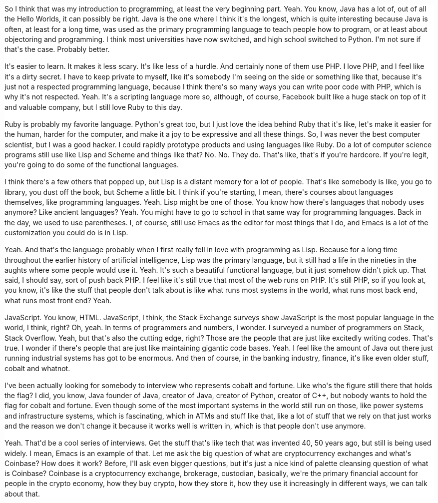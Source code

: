 So I think that was my introduction to programming, at least the very beginning part. Yeah. You know, Java has a lot of, out of all the Hello Worlds, it can possibly be right. Java is the one where I think it's the longest, which is quite interesting because Java is often, at least for a long time, was used as the primary programming language to teach people how to program, or at least about objectoring and programming. I think most universities have now switched, and high school switched to Python. I'm not sure if that's the case. Probably better.

It's easier to learn. It makes it less scary. It's like less of a hurdle. And certainly none of them use PHP. I love PHP, and I feel like it's a dirty secret. I have to keep private to myself, like it's somebody I'm seeing on the side or something like that, because it's just not a respected programming language, because I think there's so many ways you can write poor code with PHP, which is why it's not respected. Yeah. It's a scripting language more so, although, of course, Facebook built like a huge stack on top of it and valuable company, but I still love Ruby to this day.

Ruby is probably my favorite language. Python's great too, but I just love the idea behind Ruby that it's like, let's make it easier for the human, harder for the computer, and make it a joy to be expressive and all these things. So, I was never the best computer scientist, but I was a good hacker. I could rapidly prototype products and using languages like Ruby. Do a lot of computer science programs still use like Lisp and Scheme and things like that? No. No. They do. That's like, that's if you're hardcore. If you're legit, you're going to do some of the functional languages.

I think there's a few others that popped up, but Lisp is a distant memory for a lot of people. That's like somebody is like, you go to library, you dust off the book, but Scheme a little bit. I think if you're starting, I mean, there's courses about languages themselves, like programming languages. Yeah. Lisp might be one of those. You know how there's languages that nobody uses anymore? Like ancient languages? Yeah. You might have to go to school in that same way for programming languages. Back in the day, we used to use parentheses. I, of course, still use Emacs as the editor for most things that I do, and Emacs is a lot of the customization you could do is in Lisp.

Yeah. And that's the language probably when I first really fell in love with programming as Lisp. Because for a long time throughout the earlier history of artificial intelligence, Lisp was the primary language, but it still had a life in the nineties in the aughts where some people would use it. Yeah. It's such a beautiful functional language, but it just somehow didn't pick up. That said, I should say, sort of push back PHP. I feel like it's still true that most of the web runs on PHP. It's still PHP, so if you look at, you know, it's like the stuff that people don't talk about is like what runs most systems in the world, what runs most back end, what runs most front end? Yeah.

JavaScript. You know, HTML. JavaScript, I think, the Stack Exchange surveys show JavaScript is the most popular language in the world, I think, right? Oh, yeah. In terms of programmers and numbers, I wonder. I surveyed a number of programmers on Stack, Stack Overflow. Yeah, but that's also the cutting edge, right? Those are the people that are just like excitedly writing codes. That's true. I wonder if there's people that are just like maintaining gigantic code bases. Yeah. I feel like the amount of Java out there just running industrial systems has got to be enormous. And then of course, in the banking industry, finance, it's like even older stuff, cobalt and whatnot.

I've been actually looking for somebody to interview who represents cobalt and fortune. Like who's the figure still there that holds the flag? I did, you know, Java founder of Java, creator of Java, creator of Python, creator of C++, but nobody wants to hold the flag for cobalt and fortune. Even though some of the most important systems in the world still run on those, like power systems and infrastructure systems, which is fascinating, which in ATMs and stuff like that, like a lot of stuff that we rely on that just works and the reason we don't change it because it works well is written in, which is that people don't use anymore.

Yeah. That'd be a cool series of interviews. Get the stuff that's like tech that was invented 40, 50 years ago, but still is being used widely. I mean, Emacs is an example of that. Let me ask the big question of what are cryptocurrency exchanges and what's Coinbase? How does it work? Before, I'll ask even bigger questions, but it's just a nice kind of palette cleansing question of what is Coinbase? Coinbase is a cryptocurrency exchange, brokerage, custodian, basically, we're the primary financial account for people in the crypto economy, how they buy crypto, how they store it, how they use it increasingly in different ways, we can talk about that.
